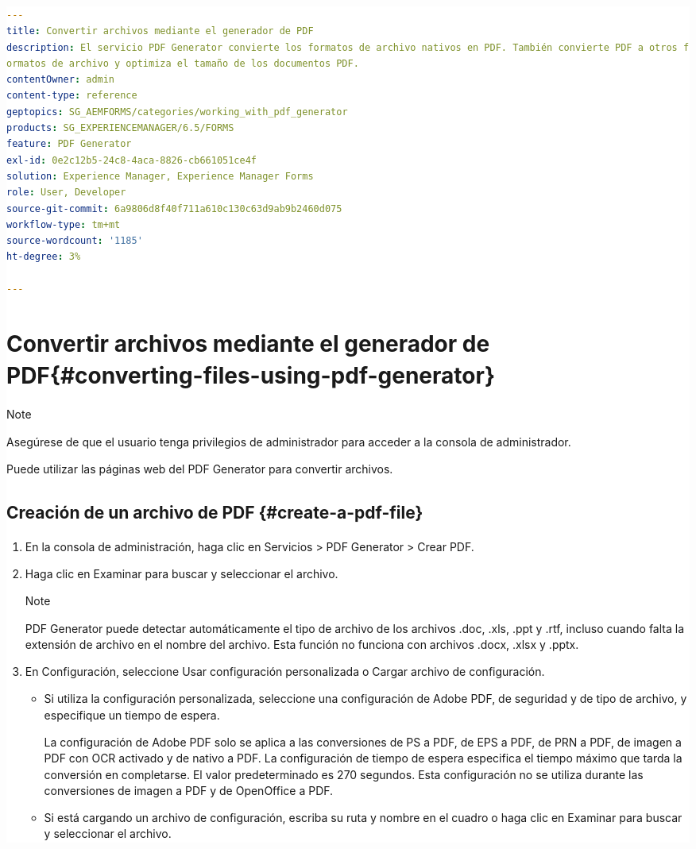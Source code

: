 ```yaml
---
title: Convertir archivos mediante el generador de PDF
description: El servicio PDF Generator convierte los formatos de archivo nativos en PDF. También convierte PDF a otros formatos de archivo y optimiza el tamaño de los documentos PDF.
contentOwner: admin
content-type: reference
geptopics: SG_AEMFORMS/categories/working_with_pdf_generator
products: SG_EXPERIENCEMANAGER/6.5/FORMS
feature: PDF Generator
exl-id: 0e2c12b5-24c8-4aca-8826-cb661051ce4f
solution: Experience Manager, Experience Manager Forms
role: User, Developer
source-git-commit: 6a9806d8f40f711a610c130c63d9ab9b2460d075
workflow-type: tm+mt
source-wordcount: '1185'
ht-degree: 3%

---
```


# Convertir archivos mediante el generador de PDF{#converting-files-using-pdf-generator}

>[!NOTE]
> 
> Asegúrese de que el usuario tenga privilegios de administrador para acceder a la consola de administrador.

Puede utilizar las páginas web del PDF Generator para convertir archivos.

## Creación de un archivo de PDF {#create-a-pdf-file}

1. En la consola de administración, haga clic en Servicios > PDF Generator > Crear PDF.
1. Haga clic en Examinar para buscar y seleccionar el archivo.

   >[!NOTE]
   >
   >PDF Generator puede detectar automáticamente el tipo de archivo de los archivos .doc, .xls, .ppt y .rtf, incluso cuando falta la extensión de archivo en el nombre del archivo. Esta función no funciona con archivos .docx, .xlsx y .pptx.

1. En Configuración, seleccione Usar configuración personalizada o Cargar archivo de configuración.

   * Si utiliza la configuración personalizada, seleccione una configuración de Adobe PDF, de seguridad y de tipo de archivo, y especifique un tiempo de espera.

     La configuración de Adobe PDF solo se aplica a las conversiones de PS a PDF, de EPS a PDF, de PRN a PDF, de imagen a PDF con OCR activado y de nativo a PDF. La configuración de tiempo de espera especifica el tiempo máximo que tarda la conversión en completarse. El valor predeterminado es 270 segundos. Esta configuración no se utiliza durante las conversiones de imagen a PDF y de OpenOffice a PDF.

   * Si está cargando un archivo de configuración, escriba su ruta y nombre en el cuadro o haga clic en Examinar para buscar y seleccionar el archivo.
